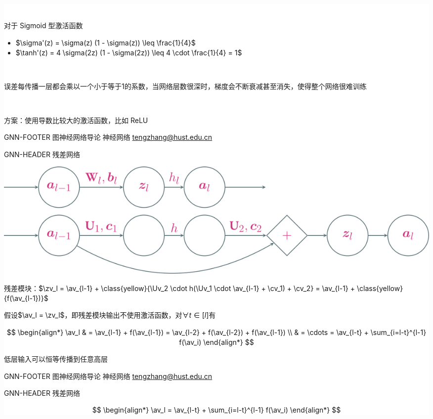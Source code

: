 <br>

对于 Sigmoid 型激活函数

- $\sigma'(z) = \sigma(z) (1 - \sigma(z)) \leq \frac{1}{4}$
- $\tanh'(z) = 4 \sigma(2z) (1 - \sigma(2z)) \leq 4 \cdot \frac{1}{4} = 1$

<br>

误差每传播一层都会乘以一个小于等于$1$的系数，当网络层数很深时，梯度会不断衰减甚至消失，使得整个网络很难训练

<br>

方案：使用导数比较大的激活函数，比如 ReLU

GNN-FOOTER 图神经网络导论 神经网络 tengzhang@hust.edu.cn



GNN-HEADER 残差网络

<img src="../tikz/resnet.svg" class="width25 center top2 bottom2">

残差模块：$\zv_l = \av_{l-1} + \class{yellow}{\Uv_2 \cdot h(\Uv_1 \cdot \av_{l-1} + \cv_1) + \cv_2} = \av_{l-1} + \class{yellow}{f(\av_{l-1})}$

假设$\av_l = \zv_l$，即残差模块输出不使用激活函数，对$\forall t \in [l]$有

$$
\begin{align*}
    \av_l & = \av_{l-1} + f(\av_{l-1}) = \av_{l-2} + f(\av_{l-2}) + f(\av_{l-1}) \\
    & = \cdots = \av_{l-t} + \sum_{i=l-t}^{l-1} f(\av_i)
\end{align*}
$$

低层输入可以<span class="blue">恒等</span>传播到任意高层

GNN-FOOTER 图神经网络导论 神经网络 tengzhang@hust.edu.cn



GNN-HEADER 残差网络

$$
\begin{align*}
    \av_l = \av_{l-t} + \sum_{i=l-t}^{l-1} f(\av_i)
\end{align*}
$$
